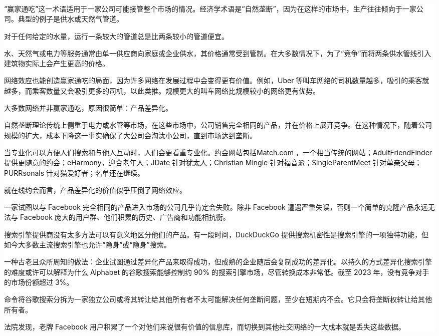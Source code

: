 “赢家通吃”这一术语适用于一家公司可能接管整个市场的情况。经济学术语是“自然垄断”，因为在这样的市场中，生产往往倾向于一家公司。典型的例子是供水或天然气管道。

对于任何给定的水量，运行一条较大的管道总是比两条较小的管道便宜。

水、天然气或电力等服务通常由单一供应商向家庭或企业供水，其价格通常受到管制。在大多数情况下，为了“竞争”而将两条供水管线引入建筑物实际上会产生更高的价格。

网络效应也能创造赢家通吃的局面，因为许多网络在发展过程中会变得更有价值。例如，Uber 等叫车网络的司机数量越多，吸引的乘客就越多，而乘客数量又会吸引更多的司机，以此类推。规模更大的叫车网络比规模较小的网络更有优势。

大多数网络并非赢家通吃，原因很简单：产品差异化。

自然垄断理论传统上侧重于电力或水管等市场，在这些市场中，公司销售完全相同的产品，并在价格上展开竞争。在这种情况下，随着公司规模的扩大，成本下降这一事实确保了大公司会淘汰小公司，直到市场达到垄断。

当专业化可以方便人们搜索和与他人互动时，人们会更看重专业化。约会网站包括Match.com ，一个相当传统的网站；AdultFriendFinder 提供更随意的约会；eHarmony，迎合老年人；JDate 针对犹太人；Christian Mingle 针对福音派；SingleParentMeet 针对单亲父母；PURRsonals 针对猫爱好者；名单还在继续。

就在线约会而言，产品差异化的价值似乎压倒了网络效应。

一家试图以与 Facebook 完全相同的产品进入市场的公司几乎肯定会失败。除非 Facebook 遭遇严重失误，否则一个简单的克隆产品永远无法与 Facebook 庞大的用户群、他们积累的历史、广告商和功能相抗衡。

搜索引擎提供商没有太多方法可以有意义地区分他们的产品。有一段时间，DuckDuckGo 提供搜索机密性是搜索引擎的一项独特功能，但如今大多数主流搜索引擎也允许“隐身”或“隐身”搜索。

一种古老且众所周知的做法：企业试图通过差异化产品来取得成功，但成熟的企业随后会复制成功的差异化。以持久的方式差异化搜索引擎的难度或许可以解释为什么 Alphabet 的谷歌搜索能够控制约 90% 的搜索引擎市场，尽管转换成本非常低。截至 2023 年，没有竞争对手的市场份额超过 3%。

命令将谷歌搜索分拆为一家独立公司或将其转让给其他所有者不太可能解决任何垄断问题，至少在短期内不会。它只会将垄断权转让给其他所有者。

法院发现，老牌 Facebook 用户积累了一个对他们来说很有价值的信息库，而切换到其他社交网络的一大成本就是丢失这些数据。

